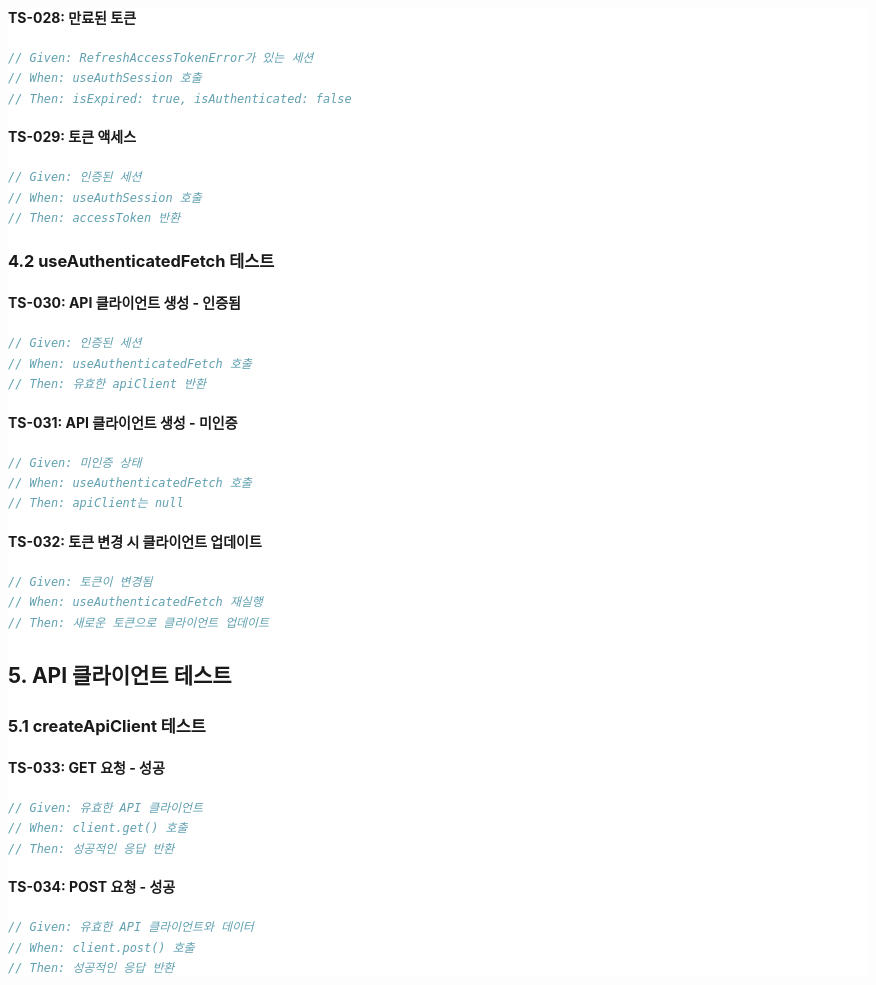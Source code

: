 #### TS-028: 만료된 토큰
```typescript
// Given: RefreshAccessTokenError가 있는 세션
// When: useAuthSession 호출
// Then: isExpired: true, isAuthenticated: false
```

#### TS-029: 토큰 액세스
```typescript
// Given: 인증된 세션
// When: useAuthSession 호출
// Then: accessToken 반환
```

### 4.2 useAuthenticatedFetch 테스트

#### TS-030: API 클라이언트 생성 - 인증됨
```typescript
// Given: 인증된 세션
// When: useAuthenticatedFetch 호출
// Then: 유효한 apiClient 반환
```

#### TS-031: API 클라이언트 생성 - 미인증
```typescript
// Given: 미인증 상태
// When: useAuthenticatedFetch 호출
// Then: apiClient는 null
```

#### TS-032: 토큰 변경 시 클라이언트 업데이트
```typescript
// Given: 토큰이 변경됨
// When: useAuthenticatedFetch 재실행
// Then: 새로운 토큰으로 클라이언트 업데이트
```

## 5. API 클라이언트 테스트

### 5.1 createApiClient 테스트

#### TS-033: GET 요청 - 성공
```typescript
// Given: 유효한 API 클라이언트
// When: client.get() 호출
// Then: 성공적인 응답 반환
```

#### TS-034: POST 요청 - 성공
```typescript
// Given: 유효한 API 클라이언트와 데이터
// When: client.post() 호출
// Then: 성공적인 응답 반환
```
